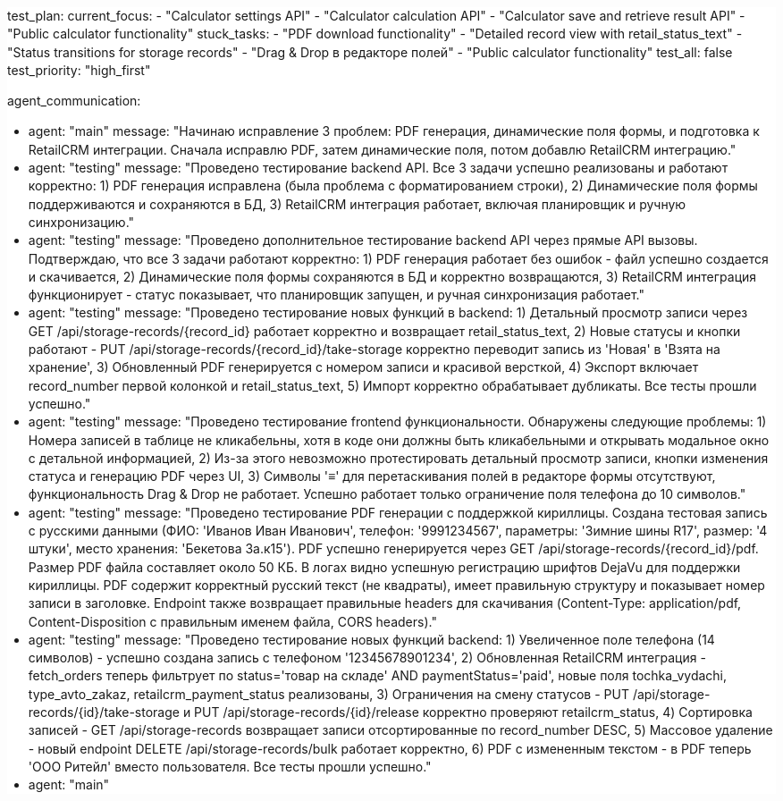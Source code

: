 test_plan:
  current_focus:
    - "Calculator settings API"
    - "Calculator calculation API"
    - "Calculator save and retrieve result API"
    - "Public calculator functionality"
  stuck_tasks:
    - "PDF download functionality"
    - "Detailed record view with retail_status_text"
    - "Status transitions for storage records"
    - "Drag & Drop в редакторе полей"
    - "Public calculator functionality"
  test_all: false
  test_priority: "high_first"

agent_communication:
  - agent: "main"
    message: "Начинаю исправление 3 проблем: PDF генерация, динамические поля формы, и подготовка к RetailCRM интеграции. Сначала исправлю PDF, затем динамические поля, потом добавлю RetailCRM интеграцию."
  - agent: "testing"
    message: "Проведено тестирование backend API. Все 3 задачи успешно реализованы и работают корректно: 1) PDF генерация исправлена (была проблема с форматированием строки), 2) Динамические поля формы поддерживаются и сохраняются в БД, 3) RetailCRM интеграция работает, включая планировщик и ручную синхронизацию."
  - agent: "testing"
    message: "Проведено дополнительное тестирование backend API через прямые API вызовы. Подтверждаю, что все 3 задачи работают корректно: 1) PDF генерация работает без ошибок - файл успешно создается и скачивается, 2) Динамические поля формы сохраняются в БД и корректно возвращаются, 3) RetailCRM интеграция функционирует - статус показывает, что планировщик запущен, и ручная синхронизация работает."
  - agent: "testing"
    message: "Проведено тестирование новых функций в backend: 1) Детальный просмотр записи через GET /api/storage-records/{record_id} работает корректно и возвращает retail_status_text, 2) Новые статусы и кнопки работают - PUT /api/storage-records/{record_id}/take-storage корректно переводит запись из 'Новая' в 'Взята на хранение', 3) Обновленный PDF генерируется с номером записи и красивой версткой, 4) Экспорт включает record_number первой колонкой и retail_status_text, 5) Импорт корректно обрабатывает дубликаты. Все тесты прошли успешно."
  - agent: "testing"
    message: "Проведено тестирование frontend функциональности. Обнаружены следующие проблемы: 1) Номера записей в таблице не кликабельны, хотя в коде они должны быть кликабельными и открывать модальное окно с детальной информацией, 2) Из-за этого невозможно протестировать детальный просмотр записи, кнопки изменения статуса и генерацию PDF через UI, 3) Символы '≡' для перетаскивания полей в редакторе формы отсутствуют, функциональность Drag & Drop не работает. Успешно работает только ограничение поля телефона до 10 символов."
  - agent: "testing"
    message: "Проведено тестирование PDF генерации с поддержкой кириллицы. Создана тестовая запись с русскими данными (ФИО: 'Иванов Иван Иванович', телефон: '9991234567', параметры: 'Зимние шины R17', размер: '4 штуки', место хранения: 'Бекетова 3а.к15'). PDF успешно генерируется через GET /api/storage-records/{record_id}/pdf. Размер PDF файла составляет около 50 КБ. В логах видно успешную регистрацию шрифтов DejaVu для поддержки кириллицы. PDF содержит корректный русский текст (не квадраты), имеет правильную структуру и показывает номер записи в заголовке. Endpoint также возвращает правильные headers для скачивания (Content-Type: application/pdf, Content-Disposition с правильным именем файла, CORS headers)."
  - agent: "testing"
    message: "Проведено тестирование новых функций backend: 1) Увеличенное поле телефона (14 символов) - успешно создана запись с телефоном '12345678901234', 2) Обновленная RetailCRM интеграция - fetch_orders теперь фильтрует по status='товар на складе' AND paymentStatus='paid', новые поля tochka_vydachi, type_avto_zakaz, retailcrm_payment_status реализованы, 3) Ограничения на смену статусов - PUT /api/storage-records/{id}/take-storage и PUT /api/storage-records/{id}/release корректно проверяют retailcrm_status, 4) Сортировка записей - GET /api/storage-records возвращает записи отсортированные по record_number DESC, 5) Массовое удаление - новый endpoint DELETE /api/storage-records/bulk работает корректно, 6) PDF с измененным текстом - в PDF теперь 'ООО Ритейл' вместо пользователя. Все тесты прошли успешно."
  - agent: "main"